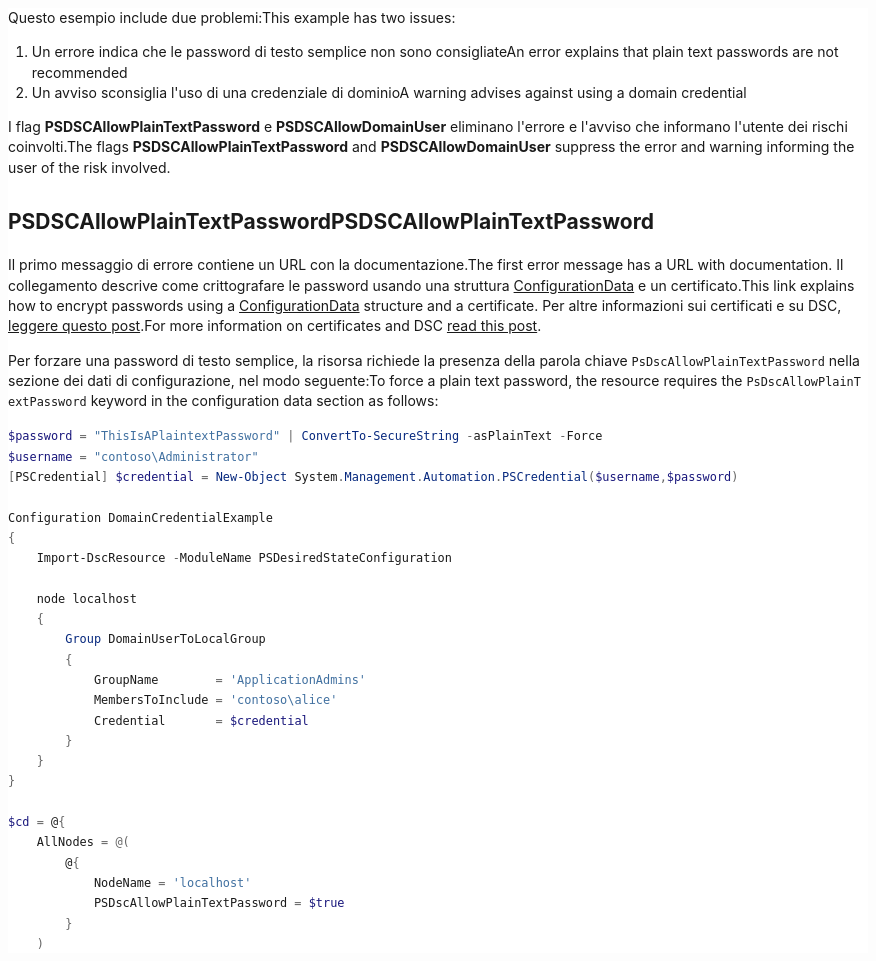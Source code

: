 <span data-ttu-id="75dc8-139">Questo esempio include due problemi:</span><span class="sxs-lookup"><span data-stu-id="75dc8-139">This example has two issues:</span></span>

1. <span data-ttu-id="75dc8-140">Un errore indica che le password di testo semplice non sono consigliate</span><span class="sxs-lookup"><span data-stu-id="75dc8-140">An error explains that plain text passwords are not recommended</span></span>
2. <span data-ttu-id="75dc8-141">Un avviso sconsiglia l'uso di una credenziale di dominio</span><span class="sxs-lookup"><span data-stu-id="75dc8-141">A warning advises against using a domain credential</span></span>

<span data-ttu-id="75dc8-142">I flag **PSDSCAllowPlainTextPassword** e **PSDSCAllowDomainUser** eliminano l'errore e l'avviso che informano l'utente dei rischi coinvolti.</span><span class="sxs-lookup"><span data-stu-id="75dc8-142">The flags **PSDSCAllowPlainTextPassword** and **PSDSCAllowDomainUser** suppress the error and warning informing the user of the risk involved.</span></span>

## <a name="psdscallowplaintextpassword"></a><span data-ttu-id="75dc8-143">PSDSCAllowPlainTextPassword</span><span class="sxs-lookup"><span data-stu-id="75dc8-143">PSDSCAllowPlainTextPassword</span></span>

<span data-ttu-id="75dc8-144">Il primo messaggio di errore contiene un URL con la documentazione.</span><span class="sxs-lookup"><span data-stu-id="75dc8-144">The first error message has a URL with documentation.</span></span>
<span data-ttu-id="75dc8-145">Il collegamento descrive come crittografare le password usando una struttura [ConfigurationData](./configData.md) e un certificato.</span><span class="sxs-lookup"><span data-stu-id="75dc8-145">This link explains how to encrypt passwords using a [ConfigurationData](./configData.md) structure and a certificate.</span></span>
<span data-ttu-id="75dc8-146">Per altre informazioni sui certificati e su DSC, [leggere questo post](https://aka.ms/certs4dsc).</span><span class="sxs-lookup"><span data-stu-id="75dc8-146">For more information on certificates and DSC [read this post](https://aka.ms/certs4dsc).</span></span>

<span data-ttu-id="75dc8-147">Per forzare una password di testo semplice, la risorsa richiede la presenza della parola chiave `PsDscAllowPlainTextPassword` nella sezione dei dati di configurazione, nel modo seguente:</span><span class="sxs-lookup"><span data-stu-id="75dc8-147">To force a plain text password, the resource requires the `PsDscAllowPlainTextPassword` keyword in the configuration data section as follows:</span></span>

```powershell
$password = "ThisIsAPlaintextPassword" | ConvertTo-SecureString -asPlainText -Force
$username = "contoso\Administrator"
[PSCredential] $credential = New-Object System.Management.Automation.PSCredential($username,$password)

Configuration DomainCredentialExample
{
    Import-DscResource -ModuleName PSDesiredStateConfiguration

    node localhost
    {
        Group DomainUserToLocalGroup
        {
            GroupName        = 'ApplicationAdmins'
            MembersToInclude = 'contoso\alice'
            Credential       = $credential
        }
    }
}

$cd = @{
    AllNodes = @(
        @{
            NodeName = 'localhost'
            PSDscAllowPlainTextPassword = $true
        }
    )
```
